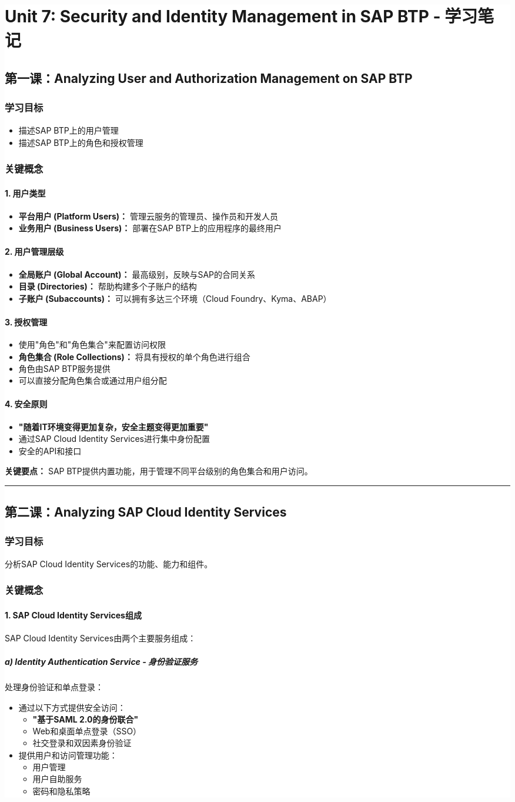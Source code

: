 # Unit 7: Security and Identity Management in SAP BTP - 学习笔记

## 第一课：Analyzing User and Authorization Management on SAP BTP

### 学习目标
- 描述SAP BTP上的用户管理
- 描述SAP BTP上的角色和授权管理

### 关键概念

#### 1. 用户类型
- **平台用户 (Platform Users)：** 管理云服务的管理员、操作员和开发人员
- **业务用户 (Business Users)：** 部署在SAP BTP上的应用程序的最终用户

#### 2. 用户管理层级
- **全局账户 (Global Account)：** 最高级别，反映与SAP的合同关系
- **目录 (Directories)：** 帮助构建多个子账户的结构
- **子账户 (Subaccounts)：** 可以拥有多达三个环境（Cloud Foundry、Kyma、ABAP）

#### 3. 授权管理
- 使用"角色"和"角色集合"来配置访问权限
- **角色集合 (Role Collections)：** 将具有授权的单个角色进行组合
- 角色由SAP BTP服务提供
- 可以直接分配角色集合或通过用户组分配

#### 4. 安全原则
- **"随着IT环境变得更加复杂，安全主题变得更加重要"**
- 通过SAP Cloud Identity Services进行集中身份配置
- 安全的API和接口

**关键要点：** SAP BTP提供内置功能，用于管理不同平台级别的角色集合和用户访问。

---

## 第二课：Analyzing SAP Cloud Identity Services

### 学习目标
分析SAP Cloud Identity Services的功能、能力和组件。

### 关键概念

#### 1. SAP Cloud Identity Services组成
SAP Cloud Identity Services由两个主要服务组成：

##### a) Identity Authentication Service - 身份验证服务
处理身份验证和单点登录：
- 通过以下方式提供安全访问：
  - **"基于SAML 2.0的身份联合"**
  - Web和桌面单点登录（SSO）
  - 社交登录和双因素身份验证
- 提供用户和访问管理功能：
  - 用户管理
  - 用户自助服务
  - 密码和隐私策略
